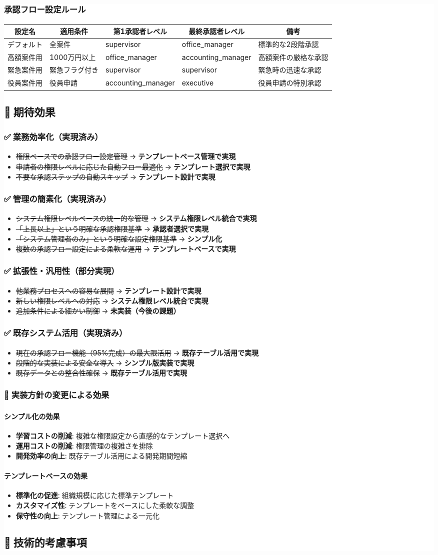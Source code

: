### 承認フロー設定ルール

| 設定名 | 適用条件 | 第1承認者レベル | 最終承認者レベル | 備考 |
|-------|---------|----------------|-----------------|------|
| デフォルト | 全案件 | supervisor | office_manager | 標準的な2段階承認 |
| 高額案件用 | 1000万円以上 | office_manager | accounting_manager | 高額案件の厳格な承認 |
| 緊急案件用 | 緊急フラグ付き | supervisor | supervisor | 緊急時の迅速な承認 |
| 役員案件用 | 役員申請 | accounting_manager | executive | 役員申請の特別承認 |

## 🎯 期待効果

### ✅ **業務効率化（実現済み）**
- ~~権限ベースでの承認フロー設定管理~~ → **テンプレートベース管理で実現**
- ~~申請者の権限レベルに応じた自動フロー最適化~~ → **テンプレート選択で実現**
- ~~不要な承認ステップの自動スキップ~~ → **テンプレート設計で実現**

### ✅ **管理の簡素化（実現済み）**
- ~~システム権限レベルベースの統一的な管理~~ → **システム権限レベル統合で実現**
- ~~「上長以上」という明確な承認権限基準~~ → **承認者選択で実現**
- ~~「システム管理者のみ」という明確な設定権限基準~~ → **シンプル化**
- ~~複数の承認フロー設定による柔軟な運用~~ → **テンプレートベースで実現**

### ✅ **拡張性・汎用性（部分実現）**
- ~~他業務プロセスへの容易な展開~~ → **テンプレート設計で実現**
- ~~新しい権限レベルへの対応~~ → **システム権限レベル統合で実現**
- ~~追加条件による細かい制御~~ → **未実装（今後の課題）**

### ✅ **既存システム活用（実現済み）**
- ~~現在の承認フロー機能（95%完成）の最大限活用~~ → **既存テーブル活用で実現**
- ~~段階的な実装による安全な導入~~ → **シンプル版実装で実現**
- ~~既存データとの整合性確保~~ → **既存テーブル活用で実現**

### 🔄 **実装方針の変更による効果**

#### **シンプル化の効果**
- **学習コストの削減**: 複雑な権限設定から直感的なテンプレート選択へ
- **運用コストの削減**: 権限管理の複雑さを排除
- **開発効率の向上**: 既存テーブル活用による開発期間短縮

#### **テンプレートベースの効果**
- **標準化の促進**: 組織規模に応じた標準テンプレート
- **カスタマイズ性**: テンプレートをベースにした柔軟な調整
- **保守性の向上**: テンプレート管理による一元化

## 🔧 技術的考慮事項
